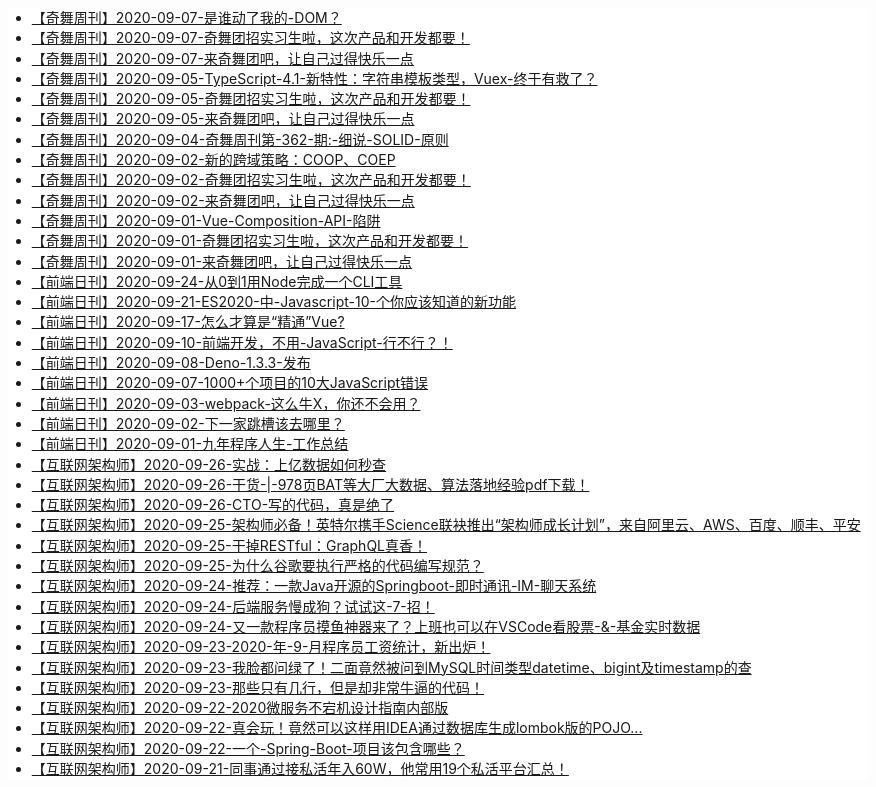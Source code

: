 - [【奇舞周刊】2020-09-07-是谁动了我的-DOM？](https://www.ershicimi.com/p/919bd1ae01862df1ac098dd627d16e0c) 
- [【奇舞周刊】2020-09-07-奇舞团招实习生啦，这次产品和开发都要！](https://www.ershicimi.com/p/2269c870d3af5610827f53d27408970b) 
- [【奇舞周刊】2020-09-07-来奇舞团吧，让自己过得快乐一点](https://www.ershicimi.com/p/7b3df6f71aeaa732b990f2fd912e0e5a) 
- [【奇舞周刊】2020-09-05-TypeScript-4.1-新特性：字符串模板类型，Vuex-终于有救了？](https://www.ershicimi.com/p/9d357a42e2be3541124163b68520ec80) 
- [【奇舞周刊】2020-09-05-奇舞团招实习生啦，这次产品和开发都要！](https://www.ershicimi.com/p/8cd5e6453faec928130dc88f18779d56) 
- [【奇舞周刊】2020-09-05-来奇舞团吧，让自己过得快乐一点](https://www.ershicimi.com/p/240512a48a84d034c760e135be50380d) 
- [【奇舞周刊】2020-09-04-奇舞周刊第-362-期:-细说-SOLID-原则](https://www.ershicimi.com/p/f99bac47ded23aca5812579168de9c7e) 
- [【奇舞周刊】2020-09-02-新的跨域策略：COOP、COEP](https://www.ershicimi.com/p/9ccaa35d9e11a2c4d75fb67bce9bfa96) 
- [【奇舞周刊】2020-09-02-奇舞团招实习生啦，这次产品和开发都要！](https://www.ershicimi.com/p/ec3b126ee2719fe4fef1a01d3f840b35) 
- [【奇舞周刊】2020-09-02-来奇舞团吧，让自己过得快乐一点](https://www.ershicimi.com/p/05f673bfc6c5fc81d028bc547a988853) 
- [【奇舞周刊】2020-09-01-Vue-Composition-API-陷阱](https://www.ershicimi.com/p/2803a18549e9516648ab6f334a327b39) 
- [【奇舞周刊】2020-09-01-奇舞团招实习生啦，这次产品和开发都要！](https://www.ershicimi.com/p/f6a9bf8144331b524cd463dc22ef7dde) 
- [【奇舞周刊】2020-09-01-来奇舞团吧，让自己过得快乐一点](https://www.ershicimi.com/p/731d83b67f979b223714076f1e50fe08) 
- [【前端日刊】2020-09-24-从0到1用Node完成一个CLI工具](https://www.ershicimi.com/p/546b61b0a1bf0bcae2c3ef22fc5e8f30) 
- [【前端日刊】2020-09-21-ES2020-中-Javascript-10-个你应该知道的新功能](https://www.ershicimi.com/p/5dec6d20ee78a818f19d8e2aeb310632) 
- [【前端日刊】2020-09-17-怎么才算是“精通”Vue?](https://www.ershicimi.com/p/ddf67c92911c4ff28123c7ce2c89a519) 
- [【前端日刊】2020-09-10-前端开发，不用-JavaScript-行不行？！](https://www.ershicimi.com/p/df2b119d2fb1ece7ba365be9a4c4016b) 
- [【前端日刊】2020-09-08-Deno-1.3.3-发布](https://www.ershicimi.com/p/9f9c0e885889c4d20a4dc2d8d42bc54f) 
- [【前端日刊】2020-09-07-1000+个项目的10大JavaScript错误](https://www.ershicimi.com/p/a2477d4ab9357e80a20cedb9a1d7fd1d) 
- [【前端日刊】2020-09-03-webpack-这么牛X，你还不会用？](https://www.ershicimi.com/p/fd01e805a410305b9ce24116f13a5ea1) 
- [【前端日刊】2020-09-02-下一家跳槽该去哪里？](https://www.ershicimi.com/p/327e128f083f265bc4f110ecd1e0241f) 
- [【前端日刊】2020-09-01-九年程序人生-工作总结](https://www.ershicimi.com/p/382cb8ecc4f355c2293ae65b9c093674) 
- [【互联网架构师】2020-09-26-实战：上亿数据如何秒查](https://www.ershicimi.com/p/2ccf8fe38009582d9a407523040ef6ab) 
- [【互联网架构师】2020-09-26-干货-|-978页BAT等大厂大数据、算法落地经验pdf下载！](https://www.ershicimi.com/p/8763f12e65d1c8027c86d8114b51bf6f) 
- [【互联网架构师】2020-09-26-CTO-写的代码，真是绝了](https://www.ershicimi.com/p/ad06ab744343a60ef9d400f91b7d9da0) 
- [【互联网架构师】2020-09-25-架构师必备！英特尔携手Science联袂推出“架构师成长计划”，来自阿里云、AWS、百度、顺丰、平安](https://www.ershicimi.com/p/4813363bd7395275267f50297dbd08d6) 
- [【互联网架构师】2020-09-25-干掉RESTful：GraphQL真香！](https://www.ershicimi.com/p/edd9f7448cd2ffcc470e598f57f231ae) 
- [【互联网架构师】2020-09-25-为什么谷歌要执行严格的代码编写规范？](https://www.ershicimi.com/p/941e7ebec55bd0bc521eef90d2f3098f) 
- [【互联网架构师】2020-09-24-推荐：一款Java开源的Springboot-即时通讯-IM-聊天系统](https://www.ershicimi.com/p/72c4b5edfdea72c615542caf3b357270) 
- [【互联网架构师】2020-09-24-后端服务慢成狗？试试这-7-招！](https://www.ershicimi.com/p/4b18d42730fe1056ca2d8cf559995f10) 
- [【互联网架构师】2020-09-24-又一款程序员摸鱼神器来了？上班也可以在VSCode看股票-&-基金实时数据](https://www.ershicimi.com/p/64c920d3b1e6c00408633b71ab8bfe17) 
- [【互联网架构师】2020-09-23-2020-年-9-月程序员工资统计，新出炉！](https://www.ershicimi.com/p/9ecd63993cb285df30bb5c294960f2a4) 
- [【互联网架构师】2020-09-23-我脸都问绿了！二面竟然被问到MySQL时间类型datetime、bigint及timestamp的查](https://www.ershicimi.com/p/cdfc27d31ed35f7ad9db0d7375946a34) 
- [【互联网架构师】2020-09-23-那些只有几行，但是却非常牛逼的代码！](https://www.ershicimi.com/p/7a30726ac25e8f3913d58d58bbf6f26c) 
- [【互联网架构师】2020-09-22-2020微服务不宕机设计指南内部版](https://www.ershicimi.com/p/a6277dba7d023fa9edcaac264ae5859e) 
- [【互联网架构师】2020-09-22-真会玩！竟然可以这样用IDEA通过数据库生成lombok版的POJO...](https://www.ershicimi.com/p/085937a676083c95243fd32f5e81bccc) 
- [【互联网架构师】2020-09-22-一个-Spring-Boot-项目该包含哪些？](https://www.ershicimi.com/p/331d47d067ef05c4778a105ebe122f88) 
- [【互联网架构师】2020-09-21-同事通过接私活年入60W，他常用19个私活平台汇总！](https://www.ershicimi.com/p/cb34e49060031e55cfd464d0a09ff804) 